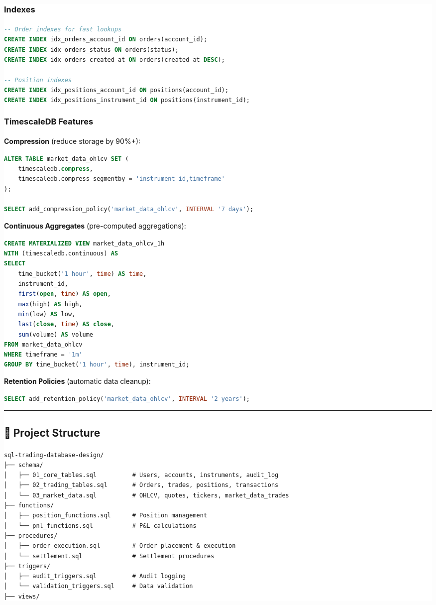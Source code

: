 ### Indexes
```sql
-- Order indexes for fast lookups
CREATE INDEX idx_orders_account_id ON orders(account_id);
CREATE INDEX idx_orders_status ON orders(status);
CREATE INDEX idx_orders_created_at ON orders(created_at DESC);

-- Position indexes
CREATE INDEX idx_positions_account_id ON positions(account_id);
CREATE INDEX idx_positions_instrument_id ON positions(instrument_id);
```

### TimescaleDB Features

**Compression** (reduce storage by 90%+):
```sql
ALTER TABLE market_data_ohlcv SET (
    timescaledb.compress,
    timescaledb.compress_segmentby = 'instrument_id,timeframe'
);

SELECT add_compression_policy('market_data_ohlcv', INTERVAL '7 days');
```

**Continuous Aggregates** (pre-computed aggregations):
```sql
CREATE MATERIALIZED VIEW market_data_ohlcv_1h
WITH (timescaledb.continuous) AS
SELECT
    time_bucket('1 hour', time) AS time,
    instrument_id,
    first(open, time) AS open,
    max(high) AS high,
    min(low) AS low,
    last(close, time) AS close,
    sum(volume) AS volume
FROM market_data_ohlcv
WHERE timeframe = '1m'
GROUP BY time_bucket('1 hour', time), instrument_id;
```

**Retention Policies** (automatic data cleanup):
```sql
SELECT add_retention_policy('market_data_ohlcv', INTERVAL '2 years');
```

---

## 📁 Project Structure

```
sql-trading-database-design/
├── schema/
│   ├── 01_core_tables.sql          # Users, accounts, instruments, audit_log
│   ├── 02_trading_tables.sql       # Orders, trades, positions, transactions
│   └── 03_market_data.sql          # OHLCV, quotes, tickers, market_data_trades
├── functions/
│   ├── position_functions.sql      # Position management
│   └── pnl_functions.sql           # P&L calculations
├── procedures/
│   ├── order_execution.sql         # Order placement & execution
│   └── settlement.sql              # Settlement procedures
├── triggers/
│   ├── audit_triggers.sql          # Audit logging
│   └── validation_triggers.sql     # Data validation
├── views/
```